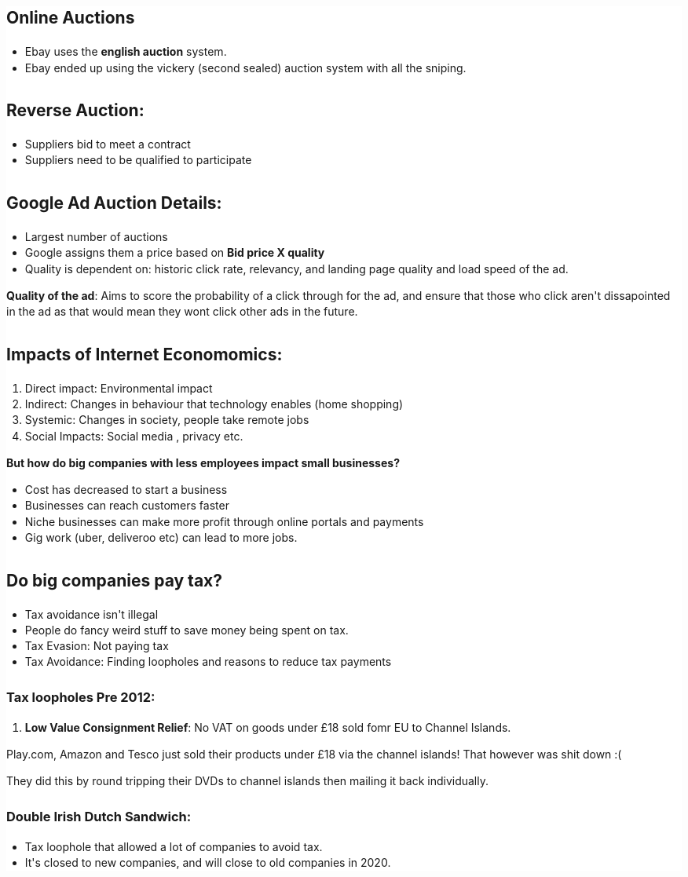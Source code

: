 ## Online Auctions
- Ebay uses the **english auction** system.
- Ebay ended up using the vickery (second sealed) auction system with all the sniping.

## Reverse Auction:
- Suppliers bid to meet a contract
- Suppliers need to be qualified to participate

## Google Ad Auction Details:
- Largest number of auctions
- Google assigns them a price based on **Bid price X quality**
- Quality is dependent on: historic click rate, relevancy, and landing page quality and load speed of the ad.

**Quality of the ad**:
Aims to score the probability of a click through for the ad, and ensure that those who click aren't dissapointed in the ad as that would mean they wont click other ads in the future.


## Impacts of Internet Economomics:

1. Direct impact: Environmental impact
2. Indirect: Changes in behaviour that technology enables (home shopping)
3. Systemic: Changes in society, people take remote jobs
4. Social Impacts: Social media , privacy etc.

**But how do big companies with less employees impact small businesses?**
- Cost has decreased to start a business
- Businesses can reach customers faster
- Niche businesses can make more profit through online portals and payments
- Gig work (uber, deliveroo etc) can lead to more jobs.

## Do big companies pay tax?
- Tax avoidance isn't illegal
- People do fancy weird stuff to save money being spent on tax.
- Tax Evasion: Not paying tax
- Tax Avoidance: Finding loopholes and reasons to reduce tax payments


### Tax loopholes Pre 2012:
1. **Low Value Consignment Relief**: No VAT on goods under £18 sold fomr EU to Channel Islands.

Play.com, Amazon and Tesco just sold their products under £18 via the channel islands! That however was shit down :(

They did this by round tripping their DVDs to channel islands then mailing it back individually.

### Double Irish Dutch Sandwich:
- Tax loophole that allowed a lot of companies to avoid tax.
- It's closed to new companies, and will close to old companies in 2020.
